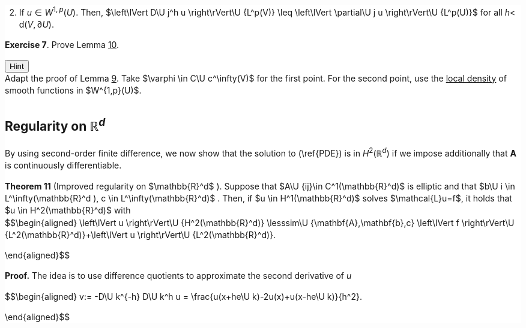 2.  If $u \in W^{1,p}(U)$. Then,
$\left\lVert D\U j^h u \right\rVert\U {L^p(V)} \leq \left\lVert \partial\U j u \right\rVert\U {L^p(U)}$
for all $h<\,\mathrm{d}(V,\partial U)$.



<b>Exercise 7</b>. Prove Lemma
<a href="#difference quotients 2">10</a>.


<div class="exercise-container">
<button class="exercise-button" onclick="toggleExercise(this)">Hint</button>
<div class="exercise-text">
Adapt the proof of Lemma
<a href="#difference quotients 1">9</a>. Take $\varphi \in C\U c^\infty(V)$
for the first point. For the second point, use the <a href="https://nowheredifferentiable.com/2023-07-12-PDEs-3-Sobolev_spaces/#:~:text=drawings%20is%20recommended.-,Theorem%203,-(Local%20approximation%20by">local
density</a>
of smooth functions in $W^{1,p}(U)$.
</div>
</div>

## Regularity on $\mathbb{R}^d$

By using second-order finite difference, we now show that the solution
to (\ref{PDE})  is in
$H^2(\mathbb{R}^d)$ if we impose additionally that $\mathbf{A}$ is
continuously differentiable.

 <a name="improved reg Rd">
<b>Theorem 11</b> </a>  (Improved regularity on $\mathbb{R}^d$ ). Suppose that
$A\U {ij}\in C^1(\mathbb{R}^d)$ is elliptic and that
$b\U i \in L^\infty(\mathbb{R}^d ), c \in L^\infty(\mathbb{R}^d)$ . Then,
if $u \in H^1(\mathbb{R}^d)$ solves $\mathcal{L}u=f$, it holds that
$u \in H^2(\mathbb{R}^d)$ with

<div>
$$\begin{aligned}
\left\lVert u \right\rVert\U {H^2(\mathbb{R}^d)} \lesssim\U {\mathbf{A},\mathbf{b},c} \left\lVert f \right\rVert\U {L^2(\mathbb{R}^d)}+\left\lVert u \right\rVert\U {L^2(\mathbb{R}^d)}.

\end{aligned}$$
</div>





<b>Proof.</b> The idea is to use difference quotients to approximate the
second derivative of $u$

<div>
$$\begin{aligned}
v:= -D\U k^{-h} D\U k^h u = \frac{u(x+he\U k)-2u(x)+u(x-he\U k)}{h^2}.

\end{aligned}$$
</div>
